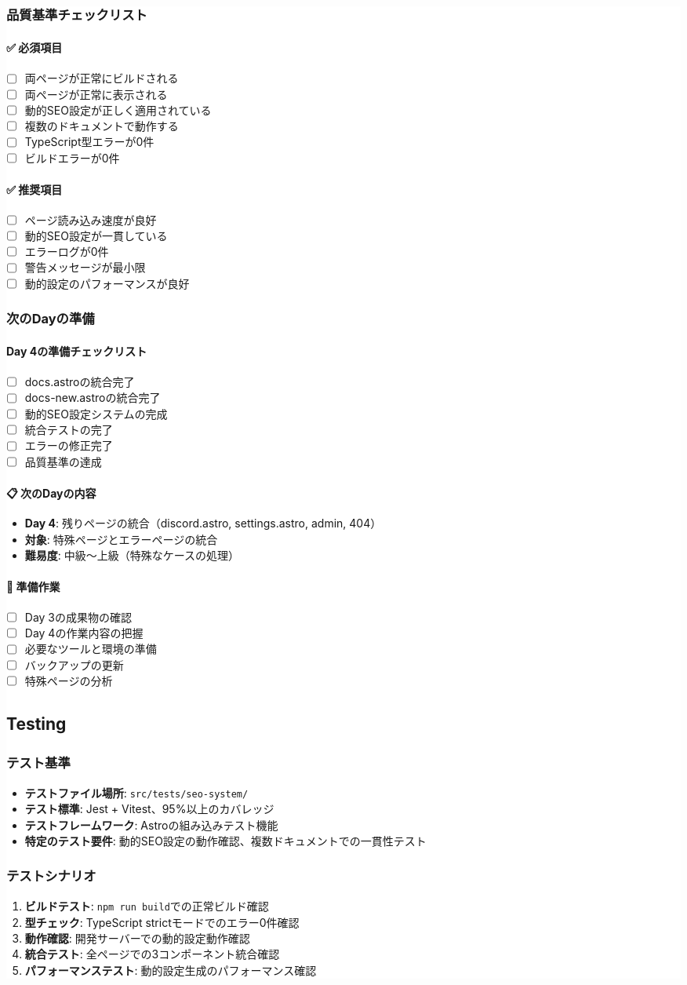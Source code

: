 ### 品質基準チェックリスト

#### ✅ 必須項目
- [ ] 両ページが正常にビルドされる
- [ ] 両ページが正常に表示される
- [ ] 動的SEO設定が正しく適用されている
- [ ] 複数のドキュメントで動作する
- [ ] TypeScript型エラーが0件
- [ ] ビルドエラーが0件

#### ✅ 推奨項目
- [ ] ページ読み込み速度が良好
- [ ] 動的SEO設定が一貫している
- [ ] エラーログが0件
- [ ] 警告メッセージが最小限
- [ ] 動的設定のパフォーマンスが良好

### 次のDayの準備

#### Day 4の準備チェックリスト
- [ ] docs.astroの統合完了
- [ ] docs-new.astroの統合完了
- [ ] 動的SEO設定システムの完成
- [ ] 統合テストの完了
- [ ] エラーの修正完了
- [ ] 品質基準の達成

#### 📋 次のDayの内容
- **Day 4**: 残りページの統合（discord.astro, settings.astro, admin, 404）
- **対象**: 特殊ページとエラーページの統合
- **難易度**: 中級〜上級（特殊なケースの処理）

#### 🔧 準備作業
- [ ] Day 3の成果物の確認
- [ ] Day 4の作業内容の把握
- [ ] 必要なツールと環境の準備
- [ ] バックアップの更新
- [ ] 特殊ページの分析

## Testing

### テスト基準
- **テストファイル場所**: `src/tests/seo-system/`
- **テスト標準**: Jest + Vitest、95%以上のカバレッジ
- **テストフレームワーク**: Astroの組み込みテスト機能
- **特定のテスト要件**: 動的SEO設定の動作確認、複数ドキュメントでの一貫性テスト

### テストシナリオ
1. **ビルドテスト**: `npm run build`での正常ビルド確認
2. **型チェック**: TypeScript strictモードでのエラー0件確認
3. **動作確認**: 開発サーバーでの動的設定動作確認
4. **統合テスト**: 全ページでの3コンポーネント統合確認
5. **パフォーマンステスト**: 動的設定生成のパフォーマンス確認
